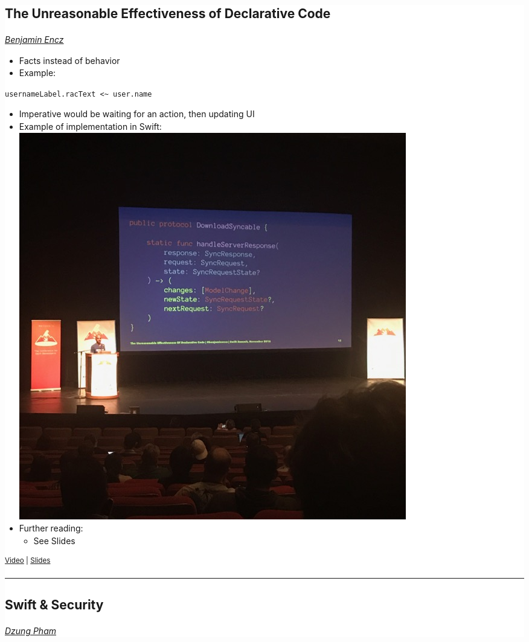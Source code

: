 
## The Unreasonable Effectiveness of Declarative Code
_[Benjamin Encz](https://twitter.com/benjaminencz)_

* Facts instead of behavior
* Example:
```
usernameLabel.racText <~ user.name
```
* Imperative would be waiting for an action, then updating UI
* Example of implementation in Swift:
![Slide of example request/response](../resources/images/conferences-swiftSummit2016-007.jpg)
* Further reading:
  - See Slides

<sup>[Video]() | [Slides](https://t.co/toYnGNOjc7)</sup>

---

## Swift & Security
_[Dzung Pham](https://twitter.com/joonefam)_

